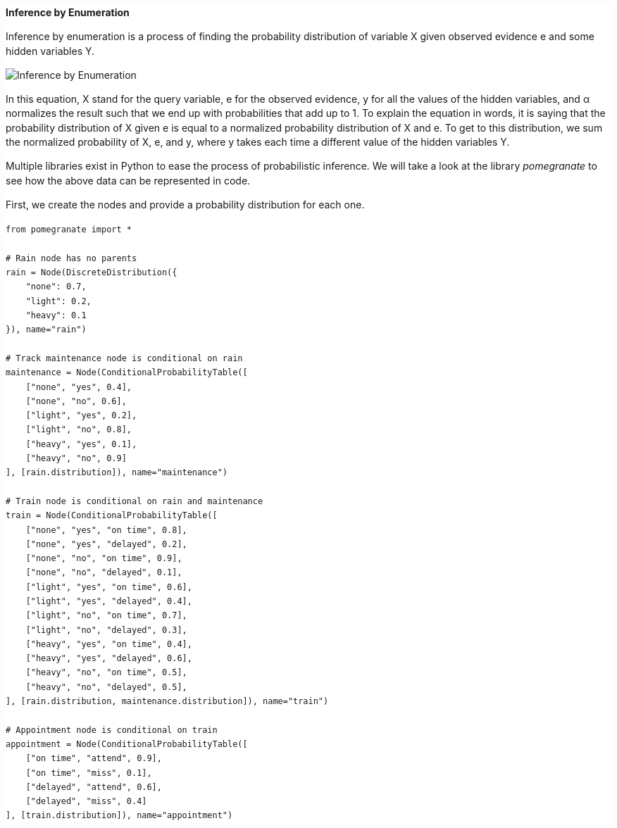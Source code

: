 **Inference by Enumeration**

Inference by enumeration is a process of finding the probability distribution of variable X given observed evidence e and some hidden variables Y.

![Inference by Enumeration](https://cs50.harvard.edu/ai/2024/notes/2/inferencebyenumeration.png)

In this equation, X stand for the query variable, e for the observed evidence, y for all the values of the hidden variables, and α normalizes the result such that we end up with probabilities that add up to 1. To explain the equation in words, it is saying that the probability distribution of X given e is equal to a normalized probability distribution of X and e. To get to this distribution, we sum the normalized probability of X, e, and y, where y takes each time a different value of the hidden variables Y.

Multiple libraries exist in Python to ease the process of probabilistic inference. We will take a look at the library *pomegranate* to see how the above data can be represented in code.

First, we create the nodes and provide a probability distribution for each one.

```
from pomegranate import *

# Rain node has no parents
rain = Node(DiscreteDistribution({
    "none": 0.7,
    "light": 0.2,
    "heavy": 0.1
}), name="rain")

# Track maintenance node is conditional on rain
maintenance = Node(ConditionalProbabilityTable([
    ["none", "yes", 0.4],
    ["none", "no", 0.6],
    ["light", "yes", 0.2],
    ["light", "no", 0.8],
    ["heavy", "yes", 0.1],
    ["heavy", "no", 0.9]
], [rain.distribution]), name="maintenance")

# Train node is conditional on rain and maintenance
train = Node(ConditionalProbabilityTable([
    ["none", "yes", "on time", 0.8],
    ["none", "yes", "delayed", 0.2],
    ["none", "no", "on time", 0.9],
    ["none", "no", "delayed", 0.1],
    ["light", "yes", "on time", 0.6],
    ["light", "yes", "delayed", 0.4],
    ["light", "no", "on time", 0.7],
    ["light", "no", "delayed", 0.3],
    ["heavy", "yes", "on time", 0.4],
    ["heavy", "yes", "delayed", 0.6],
    ["heavy", "no", "on time", 0.5],
    ["heavy", "no", "delayed", 0.5],
], [rain.distribution, maintenance.distribution]), name="train")

# Appointment node is conditional on train
appointment = Node(ConditionalProbabilityTable([
    ["on time", "attend", 0.9],
    ["on time", "miss", 0.1],
    ["delayed", "attend", 0.6],
    ["delayed", "miss", 0.4]
], [train.distribution]), name="appointment")
```
